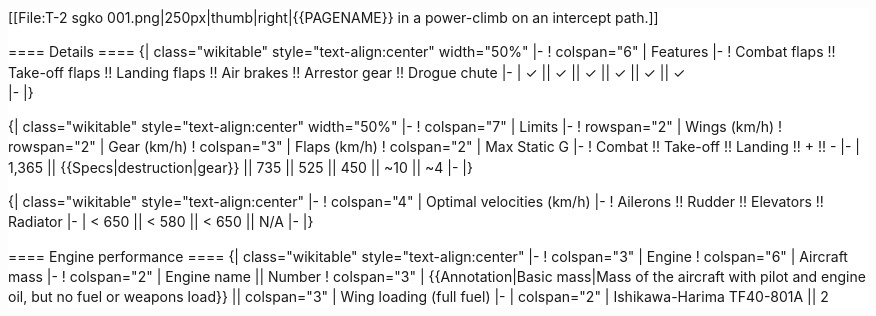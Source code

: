 [[File:T-2 sgko 001.png|250px|thumb|right|{{PAGENAME}} in a power-climb on an intercept path.]]

==== Details ====
{| class="wikitable" style="text-align:center" width="50%"
|-
! colspan="6" | Features
|-
! Combat flaps !! Take-off flaps !! Landing flaps !! Air brakes !! Arrestor gear !! Drogue chute
|-
| ✓ || ✓ || ✓ || ✓ || ✓ || ✓     
|-
|}

{| class="wikitable" style="text-align:center" width="50%"
|-
! colspan="7" | Limits
|-
! rowspan="2" | Wings (km/h)
! rowspan="2" | Gear (km/h)
! colspan="3" | Flaps (km/h)
! colspan="2" | Max Static G
|-
! Combat !! Take-off !! Landing !! + !! -
|-
| 1,365  || {{Specs|destruction|gear}} || 735 || 525 || 450 || ~10 || ~4
|-
|}

{| class="wikitable" style="text-align:center"
|-
! colspan="4" | Optimal velocities (km/h)
|-
! Ailerons !! Rudder !! Elevators !! Radiator
|-
| < 650 || < 580 || < 650 || N/A
|-
|}

==== Engine performance ====
{| class="wikitable" style="text-align:center"
|-
! colspan="3" | Engine
! colspan="6" | Aircraft mass
|-
! colspan="2" | Engine name || Number
! colspan="3" | {{Annotation|Basic mass|Mass of the aircraft with pilot and engine oil, but no fuel or weapons load}} || colspan="3" | Wing loading (full fuel)
|-
| colspan="2" | Ishikawa-Harima TF40-801A || 2